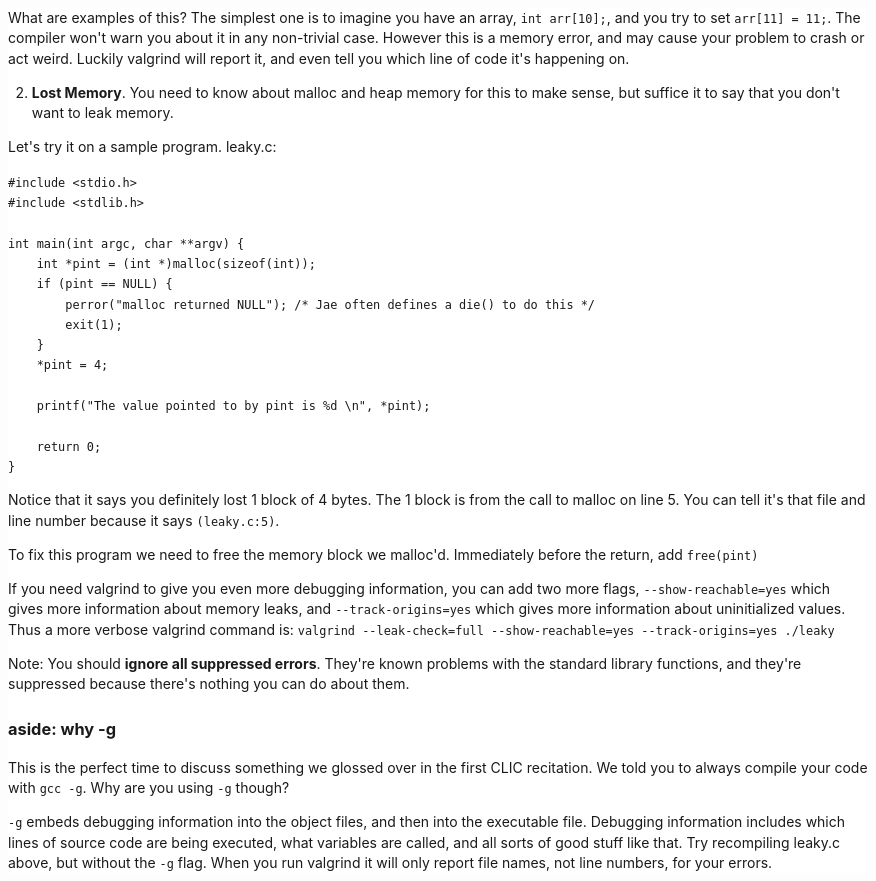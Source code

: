 What are examples of this? The simplest one is to imagine you have an array,
`int arr[10];`, and you try to set `arr[11] = 11;`. The compiler won't
warn you about it in any non-trivial case. However this is a memory error, and
may cause your problem to crash or act weird. Luckily valgrind will report it,
and even tell you which line of code it's happening on.

2. **Lost Memory**. You need to know about malloc and heap memory for this to
make sense, but suffice it to say that you don't want to leak memory.

Let's try it on a sample program. leaky.c:


    #include <stdio.h>
    #include <stdlib.h>

    int main(int argc, char **argv) {
        int *pint = (int *)malloc(sizeof(int));
        if (pint == NULL) {
            perror("malloc returned NULL"); /* Jae often defines a die() to do this */
            exit(1);
        }
        *pint = 4;

        printf("The value pointed to by pint is %d \n", *pint);

        return 0;
    }


Notice that it says you definitely lost 1 block of 4 bytes. The 1 block is from
the call to malloc on line 5. You can tell it's that file and line number
because it says `(leaky.c:5)`. 

To fix this program we need to free the memory block we malloc'd. Immediately
before the return, add `free(pint)`

If you need valgrind to give you even more debugging information, you can add
two more flags, `--show-reachable=yes` which gives more information about memory
leaks, and `--track-origins=yes` which gives more information about
uninitialized values. Thus a more verbose valgrind command is:
`valgrind --leak-check=full --show-reachable=yes --track-origins=yes ./leaky`


Note: You should **ignore all suppressed errors**. They're known problems with
the standard library functions, and they're suppressed because there's nothing
you can do about them.


### aside: why -g ###
This is the perfect time to discuss something we glossed over in the first
CLIC recitation. We told you to always compile your code with `gcc -g`. Why are
you using `-g` though?

`-g` embeds debugging information into the object files, and then into the
executable file. Debugging information includes which lines of source code are
being executed, what variables are called, and all sorts of good stuff like
that. Try recompiling leaky.c above, but without the `-g` flag. When you run
valgrind it will only report file names, not line numbers, for your errors.
